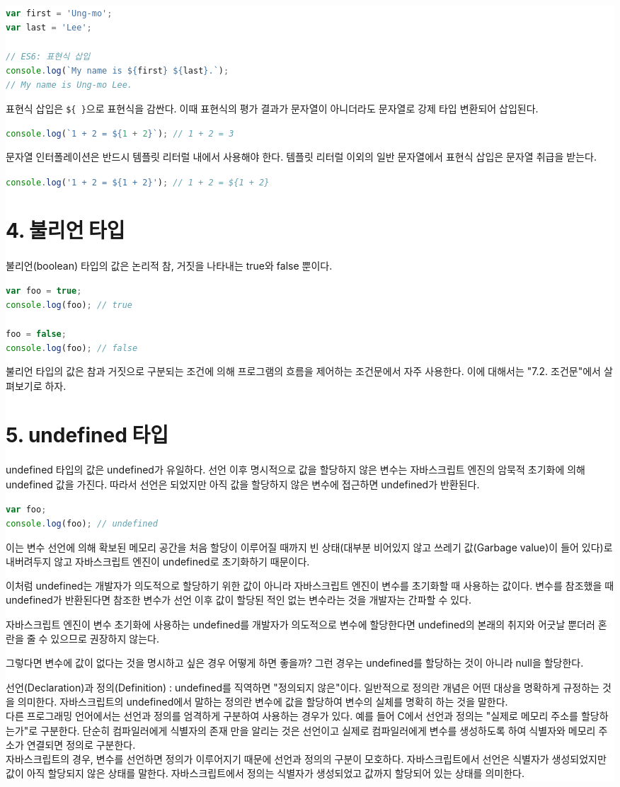 ```javascript
var first = 'Ung-mo';
var last = 'Lee';

// ES6: 표현식 삽입
console.log(`My name is ${first} ${last}.`);
// My name is Ung-mo Lee.
```

표현식 삽입은 `${ }`으로 표현식을 감싼다. 이때 표현식의 평가 결과가 문자열이 아니더라도 문자열로 강제 타입 변환되어 삽입된다.

```javascript
console.log(`1 + 2 = ${1 + 2}`); // 1 + 2 = 3
```

문자열 인터폴레이션은 반드시 템플릿 리터럴 내에서 사용해야 한다. 템플릿 리터럴 이외의 일반 문자열에서 표현식 삽입은 문자열 취급을 받는다.

```javascript
console.log('1 + 2 = ${1 + 2}'); // 1 + 2 = ${1 + 2}
```

# 4. 불리언 타입

불리언(boolean) 타입의 값은 논리적 참, 거짓을 나타내는 true와 false 뿐이다.

```javascript
var foo = true;
console.log(foo); // true

foo = false;
console.log(foo); // false
```

불리언 타입의 값은 참과 거짓으로 구분되는 조건에 의해 프로그램의 흐름을 제어하는 조건문에서 자주 사용한다. 이에 대해서는 "7.2. 조건문"에서 살펴보기로 하자.

# 5. undefined 타입

undefined 타입의 값은 undefined가 유일하다. 선언 이후 명시적으로 값을 할당하지 않은 변수는 자바스크립트 엔진의 암묵적 초기화에 의해 undefined 값을 가진다. 따라서 선언은 되었지만 아직 값을 할당하지 않은 변수에 접근하면 undefined가 반환된다.

```javascript
var foo;
console.log(foo); // undefined
```

이는 변수 선언에 의해 확보된 메모리 공간을 처음 할당이 이루어질 때까지 빈 상태(대부분 비어있지 않고 쓰레기 값(Garbage value)이 들어 있다)로 내버려두지 않고 자바스크립트 엔진이 undefined로 초기화하기 때문이다.

이처럼 undefined는 개발자가 의도적으로 할당하기 위한 값이 아니라 자바스크립트 엔진이 변수를 초기화할 때 사용하는 값이다. 변수를 참조했을 때 undefined가 반환된다면 참조한 변수가 선언 이후 값이 할당된 적인 없는 변수라는 것을 개발자는 간파할 수 있다.

자바스크립트 엔진이 변수 초기화에 사용하는 undefined를 개발자가 의도적으로 변수에 할당한다면 undefined의 본래의 취지와 어긋날 뿐더러 혼란을 줄 수 있으므로 권장하지 않는다.

그렇다면 변수에 값이 없다는 것을 명시하고 싶은 경우 어떻게 하면 좋을까? 그런 경우는 undefined를 할당하는 것이 아니라 null을 할당한다.

선언(Declaration)과 정의(Definition)
: undefined를 직역하면 "정의되지 않은"이다. 일반적으로 정의란 개념은 어떤 대상을 명확하게 규정하는 것을 의미한다. 자바스크립트의 undefined에서 말하는 정의란 변수에 값을 할당하여 변수의 실체를 명확히 하는 것을 말한다.<br>
다른 프로그래밍 언어에서는 선언과 정의를 엄격하게 구분하여 사용하는 경우가 있다. 예를 들어 C에서 선언과 정의는 "실제로 메모리 주소를 할당하는가"로 구분한다. 단순히 컴파일러에게 식별자의 존재 만을 알리는 것은 선언이고 실제로 컴파일러에게 변수를 생성하도록 하여 식별자와 메모리 주소가 연결되면 정의로 구분한다.<br>
자바스크립트의 경우, 변수를 선언하면 정의가 이루어지기 때문에 선언과 정의의 구분이 모호하다. 자바스크립트에서 선언은 식별자가 생성되었지만 값이 아직 할당되지 않은 상태를 말한다. 자바스크립트에서 정의는 식별자가 생성되었고 값까지 할당되어 있는 상태를 의미한다.<br>
